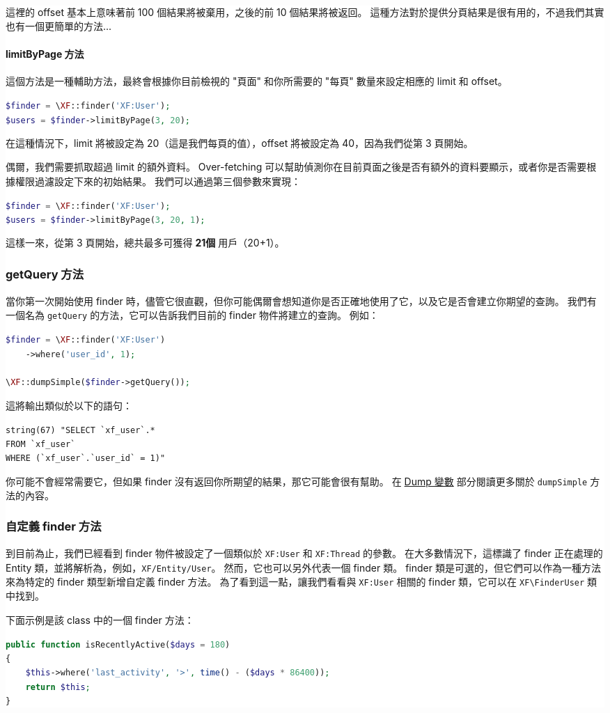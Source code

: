 這裡的 offset 基本上意味著前 100 個結果將被棄用，之後的前 10 個結果將被返回。 這種方法對於提供分頁結果是很有用的，不過我們其實也有一個更簡單的方法...

#### limitByPage 方法

這個方法是一種輔助方法，最終會根據你目前檢視的 "頁面" 和你所需要的 "每頁" 數量來設定相應的 limit 和 offset。

```php
$finder = \XF::finder('XF:User');
$users = $finder->limitByPage(3, 20);
```

在這種情況下，limit 將被設定為 20（這是我們每頁的值），offset 將被設定為 40，因為我們從第 3 頁開始。

偶爾，我們需要抓取超過 limit 的額外資料。 Over-fetching 可以幫助偵測你在目前頁面之後是否有額外的資料要顯示，或者你是否需要根據權限過濾設定下來的初始結果。 我們可以通過第三個參數來實現：

```php
$finder = \XF::finder('XF:User');
$users = $finder->limitByPage(3, 20, 1);
```

這樣一來，從第 3 頁開始，總共最多可獲得 **21個** 用戶（20+1）。

### getQuery 方法

當你第一次開始使用 finder 時，儘管它很直觀，但你可能偶爾會想知道你是否正確地使用了它，以及它是否會建立你期望的查詢。 我們有一個名為 `getQuery` 的方法，它可以告訴我們目前的 finder 物件將建立的查詢。 例如：

```php
$finder = \XF::finder('XF:User')
	->where('user_id', 1);

\XF::dumpSimple($finder->getQuery());
```

這將輸出類似於以下的語句：

```plain
string(67) "SELECT `xf_user`.*
FROM `xf_user`
WHERE (`xf_user`.`user_id` = 1)"
```

你可能不會經常需要它，但如果 finder 沒有返回你所期望的結果，那它可能會很有幫助。 在 [Dump 變數](/development-tools/#dump) 部分閱讀更多關於 `dumpSimple` 方法的內容。

### 自定義 finder 方法

到目前為止，我們已經看到 finder 物件被設定了一個類似於 `XF:User` 和 `XF:Thread` 的參數。 在大多數情況下，這標識了 finder 正在處理的 Entity 類，並將解析為，例如，`XF/Entity/User`。 然而，它也可以另外代表一個 finder 類。 finder 類是可選的，但它們可以作為一種方法來為特定的 finder 類型新增自定義 finder 方法。 為了看到這一點，讓我們看看與 `XF:User` 相關的 finder 類，它可以在 `XF\FinderUser` 類中找到。

下面示例是該 class 中的一個 finder 方法：

```php
public function isRecentlyActive($days = 180)
{
	$this->where('last_activity', '>', time() - ($days * 86400));
	return $this;
}
```
